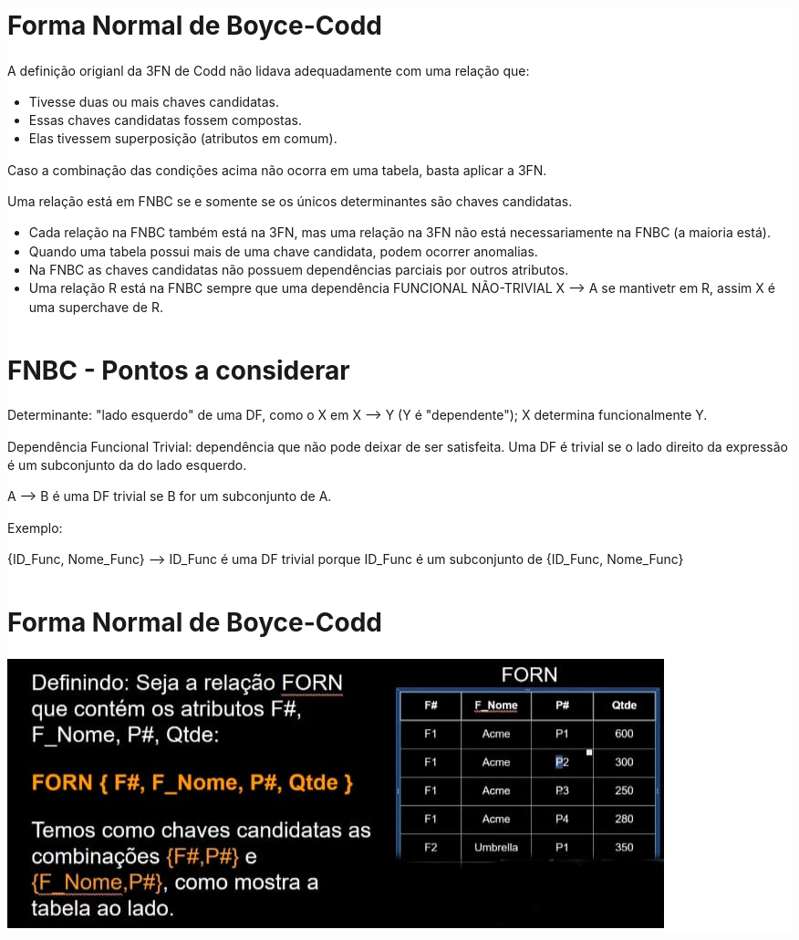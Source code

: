 

# **Forma Normal de Boyce-Codd**

A definição origianl da 3FN de Codd não lidava adequadamente com uma relação que:
 - Tivesse duas ou mais chaves candidatas.
 - Essas chaves candidatas fossem compostas.
 - Elas tivessem superposição (atributos em comum).

Caso a combinação das condições acima não ocorra em uma tabela, basta aplicar a 3FN.

Uma relação está em FNBC se e somente se os únicos determinantes são chaves candidatas.

 - Cada relação na FNBC também está na  3FN, mas uma relação na 3FN não está necessariamente na FNBC (a maioria está).
 - Quando uma tabela possui mais de uma chave candidata, podem ocorrer anomalias.
 - Na FNBC as chaves candidatas não possuem dependências parciais por outros atributos.
 - Uma relação R está na FNBC sempre que uma dependência FUNCIONAL NÃO-TRIVIAL  X --> A se mantivetr em R, assim X é uma superchave de R.

# **FNBC - Pontos a considerar**

Determinante: "lado esquerdo" de uma DF, como o X em X --> Y (Y é "dependente"); X determina funcionalmente Y.

Dependência Funcional Trivial: dependência que não pode deixar de ser satisfeita. 
Uma DF é trivial se o lado direito da expressão é um subconjunto da do lado esquerdo.

A --> B é uma DF trivial se B for um subconjunto de A.

Exemplo:

{ID_Func, Nome_Func} --> ID_Func é uma DF trivial porque ID_Func é um subconjunto de {ID_Func, Nome_Func}

# **Forma Normal de Boyce-Codd**


![alt text](Assets/img_forma_normalFNBC.jpg)
